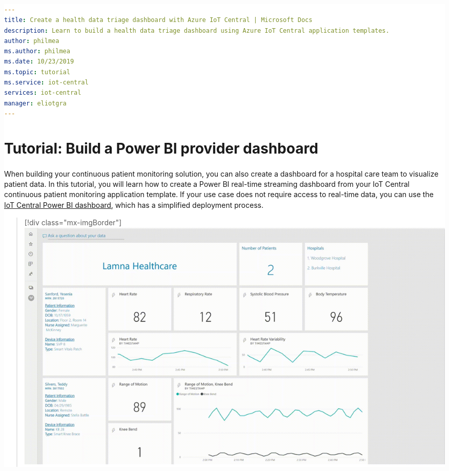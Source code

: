 ```yaml
---
title: Create a health data triage dashboard with Azure IoT Central | Microsoft Docs
description: Learn to build a health data triage dashboard using Azure IoT Central application templates.
author: philmea
ms.author: philmea
ms.date: 10/23/2019
ms.topic: tutorial
ms.service: iot-central
services: iot-central
manager: eliotgra
---
```


# Tutorial: Build a Power BI provider dashboard



When building your continuous patient monitoring solution, you can also create a dashboard for a hospital care team to visualize patient data. In this tutorial, you will learn how to create a Power BI real-time streaming dashboard from your IoT Central continuous patient monitoring application template. If your use case does not require access to real-time data, you can use the [IoT Central Power BI dashboard](../core/howto-connect-powerbi.md), which has a simplified deployment process. 

>[!div class="mx-imgBorder"]
>![Dashboard GIF](media/dashboard-gif-3.gif)
